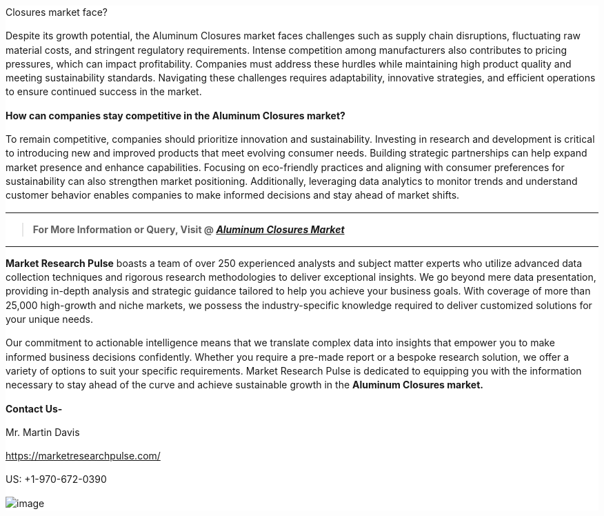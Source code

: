 Closures market face?</strong></p><p>Despite its growth potential, the Aluminum Closures market faces challenges such as supply chain disruptions, fluctuating raw material costs, and stringent regulatory requirements. Intense competition among manufacturers also contributes to pricing pressures, which can impact profitability. Companies must address these hurdles while maintaining high product quality and meeting sustainability standards. Navigating these challenges requires adaptability, innovative strategies, and efficient operations to ensure continued success in the market.</p><p><strong>How can companies stay competitive in the Aluminum Closures market?</strong></p><p>To remain competitive, companies should prioritize innovation and sustainability. Investing in research and development is critical to introducing new and improved products that meet evolving consumer needs. Building strategic partnerships can help expand market presence and enhance capabilities. Focusing on eco-friendly practices and aligning with consumer preferences for sustainability can also strengthen market positioning. Additionally, leveraging data analytics to monitor trends and understand customer behavior enables companies to make informed decisions and stay ahead of market shifts.</p><hr /><blockquote><p><strong>For More Information or Query, Visit @&nbsp;<em><a href="https://marketresearchpulse.com/report/80993/aluminum-closures-market?utm_source=Linkedin&utm_medium=052">Aluminum Closures Market</a></em></strong></p></blockquote><hr /><p><strong>Market Research Pulse</strong> boasts a team of over 250 experienced analysts and subject matter experts who utilize advanced data collection techniques and rigorous research methodologies to deliver exceptional insights. We go beyond mere data presentation, providing in-depth analysis and strategic guidance tailored to help you achieve your business goals. With coverage of more than 25,000 high-growth and niche markets, we possess the industry-specific knowledge required to deliver customized solutions for your unique needs.</p><p>Our commitment to actionable intelligence means that we translate complex data into insights that empower you to make informed business decisions confidently. Whether you require a pre-made report or a bespoke research solution, we offer a variety of options to suit your specific requirements. Market Research Pulse is dedicated to equipping you with the information necessary to stay ahead of the curve and achieve sustainable growth in the <strong>Aluminum Closures market.</strong></p><p><strong>Contact Us-</strong></p><p>Mr. Martin Davis</p><p>https://marketresearchpulse.com/</p><p>US: +1-970-672-0390</p>
![image](https://github.com/user-attachments/assets/d6c354ff-f1a4-44d6-b017-537a2a0eac91)
